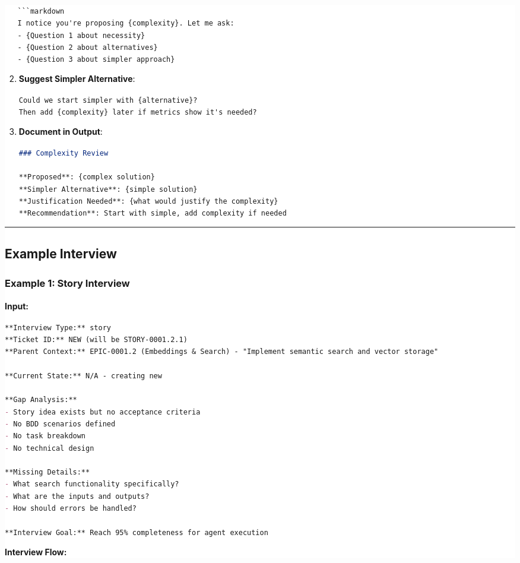 ```
   ```markdown
   I notice you're proposing {complexity}. Let me ask:
   - {Question 1 about necessity}
   - {Question 2 about alternatives}
   - {Question 3 about simpler approach}
   ```

2. **Suggest Simpler Alternative**:
   ```markdown
   Could we start simpler with {alternative}?
   Then add {complexity} later if metrics show it's needed?
   ```

3. **Document in Output**:
   ```markdown
   ### Complexity Review

   **Proposed**: {complex solution}
   **Simpler Alternative**: {simple solution}
   **Justification Needed**: {what would justify the complexity}
   **Recommendation**: Start with simple, add complexity if needed
   ```

---

## Example Interview

### Example 1: Story Interview

**Input:**
```markdown
**Interview Type:** story
**Ticket ID:** NEW (will be STORY-0001.2.1)
**Parent Context:** EPIC-0001.2 (Embeddings & Search) - "Implement semantic search and vector storage"

**Current State:** N/A - creating new

**Gap Analysis:**
- Story idea exists but no acceptance criteria
- No BDD scenarios defined
- No task breakdown
- No technical design

**Missing Details:**
- What search functionality specifically?
- What are the inputs and outputs?
- How should errors be handled?

**Interview Goal:** Reach 95% completeness for agent execution
```

**Interview Flow:**
